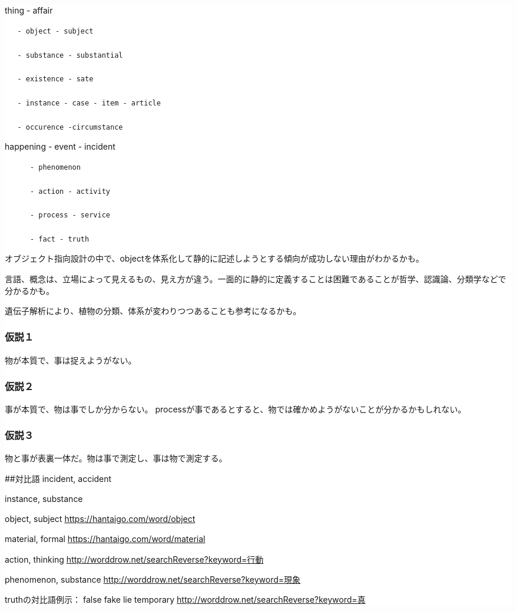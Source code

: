 thing  - affair

       - object - subject
       
	   - substance - substantial
	   
	   - existence - sate
	   
       - instance - case - item - article
       
	   - occurence -circumstance
	   
happening - event - incident

		  - phenomenon
		  
		  - action - activity
		  
		  - process - service
		  
		  - fact - truth

オブジェクト指向設計の中で、objectを体系化して静的に記述しようとする傾向が成功しない理由がわかるかも。

言語、概念は、立場によって見えるもの、見え方が違う。一面的に静的に定義することは困難であることが哲学、認識論、分類学などで分かるかも。

遺伝子解析により、植物の分類、体系が変わりつつあることも参考になるかも。

### 仮説１
物が本質で、事は捉えようがない。

### 仮説２
事が本質で、物は事でしか分からない。
processが事であるとすると、物では確かめようがないことが分かるかもしれない。

### 仮説３
物と事が表裏一体だ。物は事で測定し、事は物で測定する。

##対比語
incident, accident

instance, substance

object, subject
https://hantaigo.com/word/object

material, formal
https://hantaigo.com/word/material

action, thinking
http://worddrow.net/searchReverse?keyword=行動

phenomenon, substance
http://worddrow.net/searchReverse?keyword=現象

truthの対比語例示：
false
fake
lie
temporary
http://worddrow.net/searchReverse?keyword=真
